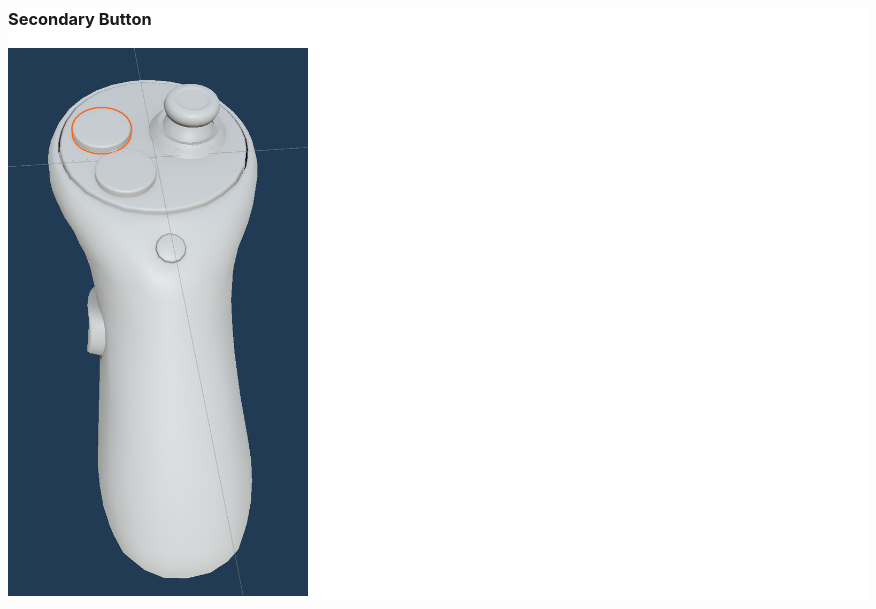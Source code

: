 ### Secondary Button
<img src="./mp4video/SecondaryButton.PNG" alt="Secondary Button" width="300"/>

